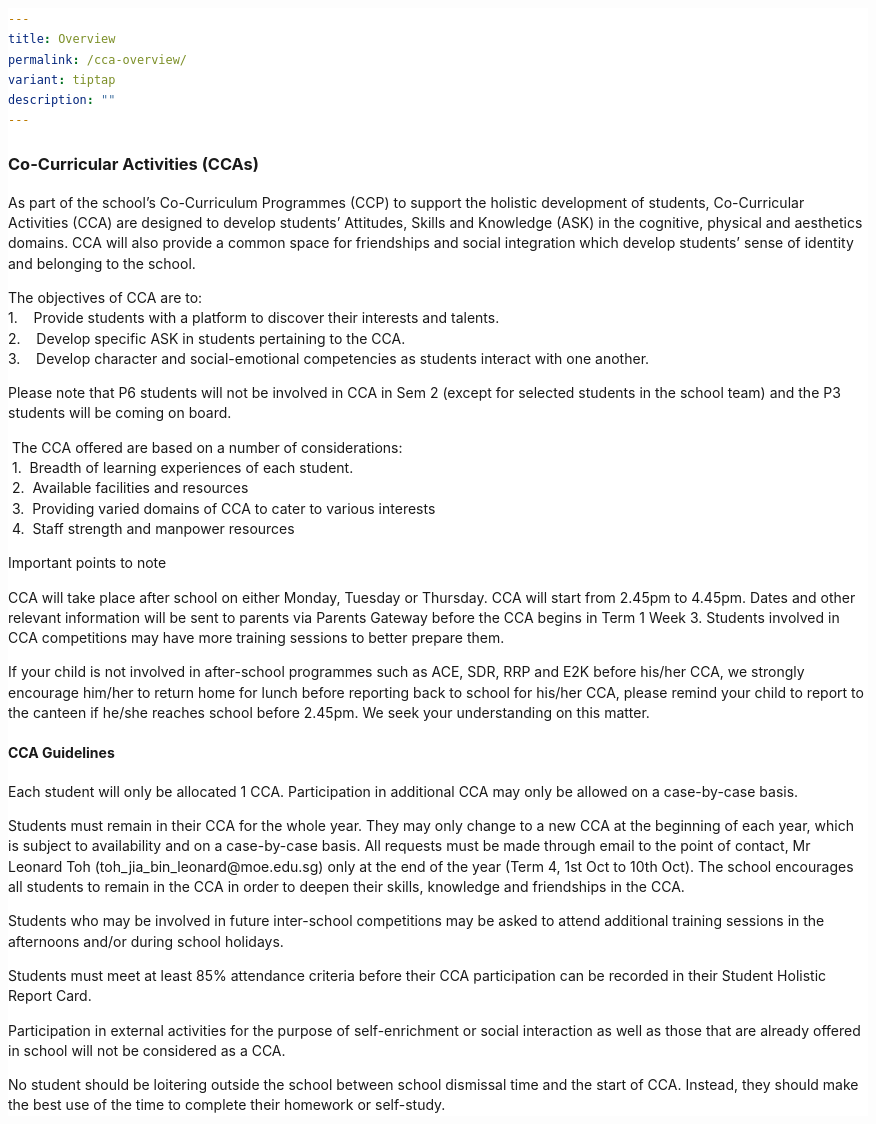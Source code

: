 ```yaml
---
title: Overview
permalink: /cca-overview/
variant: tiptap
description: ""
---
```

<h3>Co-Curricular Activities (CCAs)</h3>
<p>As part of the school’s Co-Curriculum Programmes (CCP) to support the
holistic development of students, Co-Curricular Activities (CCA) are designed
to develop students’ Attitudes, Skills and Knowledge (ASK) in the cognitive,
physical and aesthetics domains. CCA will also provide a common space for
friendships and social integration which develop students’ sense of identity
and belonging to the school.</p>
<p>The objectives of CCA are to:&nbsp;
<br>1.&nbsp;&nbsp;&nbsp; Provide students with a platform to discover their
interests and talents.
<br>2.&nbsp;&nbsp;&nbsp; Develop specific ASK in students pertaining to the
CCA.
<br>3.&nbsp;&nbsp;&nbsp; Develop character and social-emotional competencies
as students interact with one another.</p>
<p>Please note that P6 students will not be involved in CCA in Sem 2 (except
for selected students in the school team) and the P3 students will be coming
on board.</p>
<p>&nbsp;The CCA offered are based on a number of considerations:
<br>&nbsp;1.&nbsp; Breadth of learning experiences of each student.&nbsp;
<br>&nbsp;2.&nbsp; Available facilities and resources
<br>&nbsp;3.&nbsp; Providing varied domains of CCA to cater to various interests
<br>&nbsp;4.&nbsp; Staff strength and manpower resources</p>
<p>Important points to note</p>
<p>CCA will take place after school on either Monday, Tuesday or Thursday.
CCA will start from 2.45pm to 4.45pm. Dates and other relevant information
will be sent to parents via Parents Gateway before the CCA begins in Term
1 Week 3. Students involved in CCA competitions may have more training
sessions to better prepare them.</p>
<p>If your child is not involved in after-school programmes such as ACE,
SDR, RRP and E2K before his/her CCA, we strongly encourage him/her to return
home for lunch before reporting back to school for his/her CCA, please
remind your child to report to the canteen if he/she reaches school before
2.45pm. We seek your understanding on this matter.</p>
<p></p>
<h4>CCA Guidelines</h4>
<p>Each student will only be allocated 1 CCA. Participation in additional
CCA may only be allowed on a case-by-case basis.</p>
<p>Students must remain in their CCA for the whole year. They may only change
to a new CCA at the beginning of each year, which is subject to availability
and on a case-by-case basis. All requests must be made through email to
the point of contact, Mr Leonard Toh (toh_jia_bin_leonard@moe.edu.sg) only
at the end of the year (Term 4, 1st Oct to 10th Oct). The school encourages
all students to remain in the CCA in order to deepen their skills, knowledge
and friendships in the CCA.</p>
<p>Students who may be involved in future inter-school competitions may be
asked to attend additional training sessions in the afternoons and/or during
school holidays.</p>
<p>Students must meet at least 85% attendance criteria before their CCA participation
can be recorded in their Student Holistic Report Card.</p>
<p>Participation in external activities for the purpose of self-enrichment
or social interaction as well as those that are already offered in school
will not be considered as a CCA.</p>
<p>No student should be loitering outside the school between school dismissal
time and the start of CCA. Instead, they should make the best use of the
time to complete their homework or self-study.</p>
